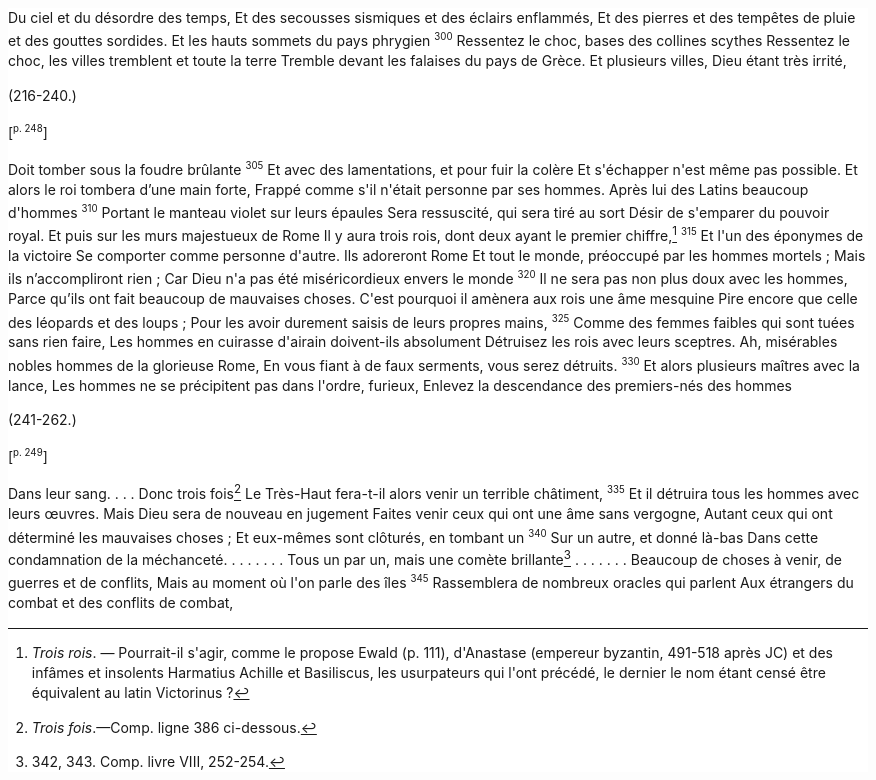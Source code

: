 Du ciel et du désordre des temps,
Et des secousses sismiques et des éclairs enflammés,
Et des pierres et des tempêtes de pluie et des gouttes sordides.
Et les hauts sommets du pays phrygien
<span id="v300"><sup><small>300</small></sup></span> Ressentez le choc, bases des collines scythes
Ressentez le choc, les villes tremblent et toute la terre
Tremble devant les falaises du pays de Grèce.
Et plusieurs villes, Dieu étant très irrité,

(216-240.)

<span id="p248">[<sup><small>p. 248</small></sup>]</span>

Doit tomber sous la foudre brûlante
<span id="v305"><sup><small>305</small></sup></span> Et avec des lamentations, et pour fuir la colère
Et s'échapper n'est même pas possible.
Et alors le roi tombera d’une main forte,
Frappé comme s'il n'était personne par ses hommes.
Après lui des Latins beaucoup d'hommes
<span id="v310"><sup><small>310</small></sup></span> Portant le manteau violet sur leurs épaules
Sera ressuscité, qui sera tiré au sort
Désir de s'emparer du pouvoir royal.
Et puis sur les murs majestueux de Rome
Il y aura trois rois, dont deux ayant le premier chiffre,[^314]
<span id="v315"><sup><small>315</small></sup></span> Et l'un des éponymes de la victoire
Se comporter comme personne d'autre. Ils adoreront Rome
Et tout le monde, préoccupé par les hommes mortels ;
Mais ils n’accompliront rien ;
Car Dieu n'a pas été miséricordieux envers le monde
<span id="v320"><sup><small>320</small></sup></span> Il ne sera pas non plus doux avec les hommes,
Parce qu’ils ont fait beaucoup de mauvaises choses.
C'est pourquoi il amènera aux rois une âme mesquine
Pire encore que celle des léopards et des loups ;
Pour les avoir durement saisis de leurs propres mains,
<span id="v325"><sup><small>325</small></sup></span> Comme des femmes faibles qui sont tuées sans rien faire,
Les hommes en cuirasse d'airain doivent-ils absolument
Détruisez les rois avec leurs sceptres.
Ah, misérables nobles hommes de la glorieuse Rome,
En vous fiant à de faux serments, vous serez détruits.
<span id="v330"><sup><small>330</small></sup></span> Et alors plusieurs maîtres avec la lance,
Les hommes ne se précipitent pas dans l'ordre, furieux,
Enlevez la descendance des premiers-nés des hommes

(241-262.)

<span id="p249">[<sup><small>p. 249</small></sup>]</span>

Dans leur sang. . . . Donc trois fois[^333]
Le Très-Haut fera-t-il alors venir un terrible châtiment,
<span id="v335"><sup><small>335</small></sup></span> Et il détruira tous les hommes avec leurs œuvres.
Mais Dieu sera de nouveau en jugement
Faites venir ceux qui ont une âme sans vergogne,
Autant ceux qui ont déterminé les mauvaises choses ;
Et eux-mêmes sont clôturés, en tombant un
<span id="v340"><sup><small>340</small></sup></span> Sur un autre, et donné là-bas
Dans cette condamnation de la méchanceté.
. . . . . . .
Tous un par un, mais une comète brillante[^342]
. . . . . . .
Beaucoup de choses à venir, de guerres et de conflits,
Mais au moment où l'on parle des îles
<span id="v345"><sup><small>345</small></sup></span> Rassemblera de nombreux oracles qui parlent
Aux étrangers du combat et des conflits de combat,

[^1]: Ce livre est le plus obscur et le plus inexplicable de toute la collection. Sa date et sa paternité sont assez incertaines. Après les premières lignes contre la soif de pouvoir (1-14), il semble y avoir une allusion à la dernière partie du livre précédent ; mais l'auteur continue en désignant une longue succession d'empereurs et de conquérants, donnant la lettre initiale de la plupart des noms, comme dans les livres précédents, et les décrivant autrement, mais de manière si incompatible avec ce que nous savons de l'histoire qu'il est impossible de identifier avec certitude les individus et les événements visés. Ewald a tenté d'identifier la plupart de ces noms avec des personnages connus de l'histoire romaine et byzantine (_Abhandlung_, pp. 99-111), mais les résultats de son étude n'ont pas commandé de suite. Dans les notes suivantes, nous insérons pour le bénéfice du lecteur ses conjectures les plus plausibles, mais sans la conviction qu'elles représentent les personnes voulues par l'auteur.
[^15]: _Bull-destroyer_. — C'est-à-dire le lion mentionné dans le livre XIII, 221, symbolisant Odenatus.
[^18]: _Shepherds_.—Chefs des différentes tribus et nations qu'Odenatus a soumises.
[^21]: _Un chien_.—Mæonius, l'assassin d'Odenatus. Comp. livre VIII, 208.
[^24]: _Quatre syllabes_.—Aureolus.
[^29]: _Les deux. . . quarante_.—Macrianus, père et fils du même nom. Mais à partir de ce moment, l’identification des personnes visées est purement conjecturale et incertaine.
[^37]: Soixante-dix-Représenté par O, et désignant peut-être le prétendant achéen, Valens.
[^57]: _Destructeur parthe_.—Macrin (M = 40).
[^62]: _Wolf_.—Référence, peut-être, à Quintilius, le frère de Claudius.
[^66]: 66-73. Aurélien.
[^74]: _Trois_. — Leurs noms commençant par A, L (A = 30) et T (= 800), la référence pourrait être à Achilleus, que les habitants de Palmyre ont investi de la pourpre, et à Lollian et Tetricus, qui appartenaient cependant aux provinces de l'Ouest.
[^101]: _Four_.—Désignant peut-être Dioclétien.
[^113]: 113-117. Comp. livre II, 21 ; III, 991-1002 ; XII, 72-74.
[^122]: _Five_.—La lettre E, désignant Eugène.
[^136]: _Trois cents_.—Représenté par T, et, selon la conjecture d'Ewald, désignant ici Théodose par son initiale latine. Trois.—{Grec _G_}, initiale de Gratien.
[^160]: _Trois cents_. — Si le T de la ligne 136 pouvait représenter Théodose, cela ferait très naturellement référence à Théodose le Jeune, que Gratien investit de la pourpre.
[^173]: _Dix triades_. — A, initiale de Léon, qui fut reconnu empereur d'Orient en 457 après JC.
[^189]: _Four_.—{Grec D}, représentant, comme le suggère Ewald, Dreskyllas, une autre forme du nom Threskyllas.
[^203]: _A bat_.—L'œuvre grecque est {grec _fa'lkh_}. Cela peut-il signifier un faucon ?
[^206]: _Cinquante_.—N, initiale de Nepos, empereur en 474 après JC.
[^217]: 217-223. La référence est inconnue, et les allusions du reste du livre défient même l'ingéniosité d'Ewald pour les rendre plausibles.
[^227]: Comp. lignes 126-128 ci-dessus, et livre xi, 30, 81 ; XII, 93, 94, 277, 278.
[^236]: _Grande paix_.—Comp. livre III, 940 ; XI, 105 ; XII, 223.
[^266]: 266, 267. Comp. lignes 166, 167 ci-dessus et livre XII, 218 ; XIII, 88.
[^272]: _Cécropes . . . Cadméens. . . Laconiens_.—Nommés respectivement pour les Athéniens, les Thébains et les Spartiates.
[^286]: _Fiery eagle_.—Comp. livre III, 769.
[^293]: Comp. livre XII, 149, 150 ; XIII, 140, 141.
[^314]: _Trois rois_. — Pourrait-il s'agir, comme le propose Ewald (p. 111), d'Anastase (empereur byzantin, 491-518 après JC) et des infâmes et insolents Harmatius Achille et Basiliscus, les usurpateurs qui l'ont précédé, le dernier le nom étant censé être équivalent au latin Victorinus ?
[^333]: _Trois fois_.—Comp. ligne 386 ci-dessous.
[^342]: 342, 343. Comp. livre VIII, 252-254.
[^359]: 359-361. Comp. livre VIII, 58-61.
[^376]: Comp. livre VIII, 66-68,98, 99.
[^380]: 380, 381. Comp. livre VIII, 281, 282.
[^386]: _Trois fois_.—Comp. ligne 333 ci-dessus, et livre viii, 226, 226.
[^401]: Comp. livre III, 657.
[^408]: _Lion_.—Comp. livre XI, 287 ; XIII, 221.
[^419]: _Dark, échelles_.—Comp. livre XIII, 215.
[^422]: _Ram_.—Comp. bouc du livre XIII, 227.
[^443]: Le texte est ici corrompu et douteux.
[^448]: 448, 449. Comp. livre XIII, 38, 39.
[^459]: 459, 460. Comp. livre II, 208.
[^461]: 461, 462. Comp. livre III, 721-724.
[^466]: 466-468. Comp. livre III, 58-60 ; VIII, 223-226.